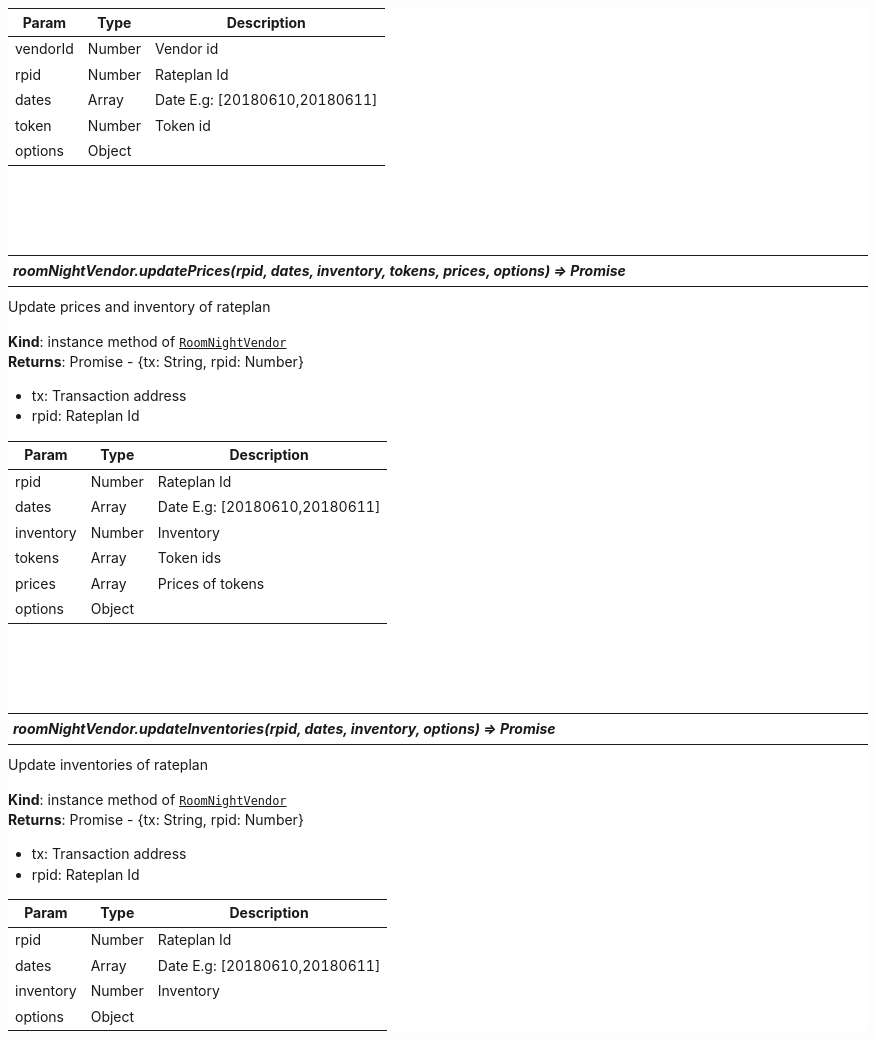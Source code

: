 | Param | Type | Description |
| --- | --- | --- |
| vendorId | Number | Vendor id |
| rpid | Number | Rateplan Id |
| dates | Array | Date E.g: [20180610,20180611] |
| token | Number | Token id |
| options | Object |  |


<br /><br /><br />

<a id="RoomNightVendor_updatePrices"></a>

<h5 style="margin: 10px 0px; border-width: 1px 0px; padding: 5px; border-style: solid;">
    roomNightVendor.updatePrices(rpid, dates, inventory, tokens, prices, options) ⇒ Promise</h5>Update prices and inventory of rateplan

**Kind**: instance method of [`RoomNightVendor`](#RoomNightVendor)  
**Returns**: Promise - {tx: String, rpid: Number}
* tx: Transaction address
* rpid: Rateplan Id  

| Param | Type | Description |
| --- | --- | --- |
| rpid | Number | Rateplan Id |
| dates | Array | Date E.g: [20180610,20180611] |
| inventory | Number | Inventory |
| tokens | Array | Token ids |
| prices | Array | Prices of tokens |
| options | Object |  |


<br /><br /><br />

<a id="RoomNightVendor_updateInventories"></a>

<h5 style="margin: 10px 0px; border-width: 1px 0px; padding: 5px; border-style: solid;">
    roomNightVendor.updateInventories(rpid, dates, inventory, options) ⇒ Promise</h5>Update inventories of rateplan

**Kind**: instance method of [`RoomNightVendor`](#RoomNightVendor)  
**Returns**: Promise - {tx: String, rpid: Number}
* tx: Transaction address
* rpid: Rateplan Id  

| Param | Type | Description |
| --- | --- | --- |
| rpid | Number | Rateplan Id |
| dates | Array | Date E.g: [20180610,20180611] |
| inventory | Number | Inventory |
| options | Object |  |
